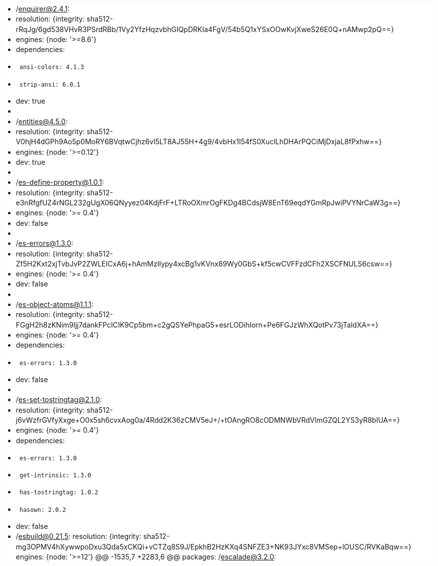  
+  /enquirer@2.4.1:
+    resolution: {integrity: sha512-rRqJg/6gd538VHvR3PSrdRBb/1Vy2YfzHqzvbhGIQpDRKIa4FgV/54b5Q1xYSxOOwKvjXweS26E0Q+nAMwp2pQ==}
+    engines: {node: '>=8.6'}
+    dependencies:
+      ansi-colors: 4.1.3
+      strip-ansi: 6.0.1
+    dev: true
+
+  /entities@4.5.0:
+    resolution: {integrity: sha512-V0hjH4dGPh9Ao5p0MoRY6BVqtwCjhz6vI5LT8AJ55H+4g9/4vbHx1I54fS0XuclLhDHArPQCiMjDxjaL8fPxhw==}
+    engines: {node: '>=0.12'}
+    dev: true
+
+  /es-define-property@1.0.1:
+    resolution: {integrity: sha512-e3nRfgfUZ4rNGL232gUgX06QNyyez04KdjFrF+LTRoOXmrOgFKDg4BCdsjW8EnT69eqdYGmRpJwiPVYNrCaW3g==}
+    engines: {node: '>= 0.4'}
+    dev: false
+
+  /es-errors@1.3.0:
+    resolution: {integrity: sha512-Zf5H2Kxt2xjTvbJvP2ZWLEICxA6j+hAmMzIlypy4xcBg1vKVnx89Wy0GbS+kf5cwCVFFzdCFh2XSCFNULS6csw==}
+    engines: {node: '>= 0.4'}
+    dev: false
+
+  /es-object-atoms@1.1.1:
+    resolution: {integrity: sha512-FGgH2h8zKNim9ljj7dankFPcICIK9Cp5bm+c2gQSYePhpaG5+esrLODihIorn+Pe6FGJzWhXQotPv73jTaldXA==}
+    engines: {node: '>= 0.4'}
+    dependencies:
+      es-errors: 1.3.0
+    dev: false
+
+  /es-set-tostringtag@2.1.0:
+    resolution: {integrity: sha512-j6vWzfrGVfyXxge+O0x5sh6cvxAog0a/4Rdd2K36zCMV5eJ+/+tOAngRO8cODMNWbVRdVlmGZQL2YS3yR8bIUA==}
+    engines: {node: '>= 0.4'}
+    dependencies:
+      es-errors: 1.3.0
+      get-intrinsic: 1.3.0
+      has-tostringtag: 1.0.2
+      hasown: 2.0.2
+    dev: false
+
   /esbuild@0.21.5:
     resolution: {integrity: sha512-mg3OPMV4hXywwpoDxu3Qda5xCKQi+vCTZq8S9J/EpkhB2HzKXq4SNFZE3+NK93JYxc8VMSep+lOUSC/RVKaBqw==}
     engines: {node: '>=12'}
@@ -1535,7 +2283,6 @@ packages:
   /escalade@3.2.0:
